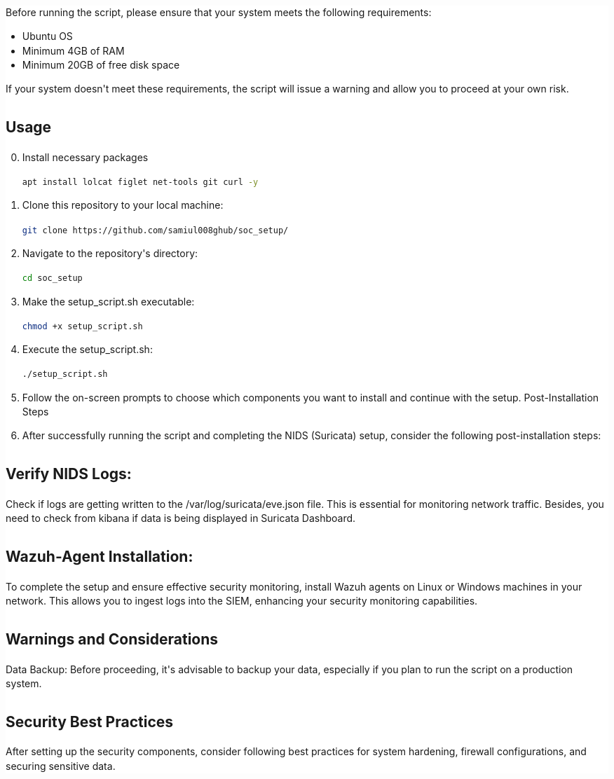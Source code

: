 Before running the script, please ensure that your system meets the following requirements:

- Ubuntu OS
- Minimum 4GB of RAM
- Minimum 20GB of free disk space

If your system doesn't meet these requirements, the script will issue a warning and allow you to proceed at your own risk.

## Usage
0. Install necessary packages 

   ```bash
   apt install lolcat figlet net-tools git curl -y
   
1. Clone this repository to your local machine:

   ```bash
   git clone https://github.com/samiul008ghub/soc_setup/

2. Navigate to the repository's directory:
   ```bash
   cd soc_setup
3. Make the setup_script.sh executable:
   ```bash
   chmod +x setup_script.sh
4. Execute the setup_script.sh:
   ```bash
   ./setup_script.sh
5. Follow the on-screen prompts to choose which components you want to install and continue with the setup.
   Post-Installation Steps
6. After successfully running the script and completing the NIDS (Suricata) setup, consider the following post-installation steps:

## Verify NIDS Logs: 
Check if logs are getting written to the /var/log/suricata/eve.json file. This is essential for monitoring network traffic.
Besides, you need to check from kibana if data is being displayed in Suricata Dashboard.

## Wazuh-Agent Installation: 
To complete the setup and ensure effective security monitoring, install Wazuh agents on Linux or Windows machines in your network. This allows you to ingest logs into the SIEM, enhancing your security monitoring capabilities.

## Warnings and Considerations
Data Backup: Before proceeding, it's advisable to backup your data, especially if you plan to run the script on a production system.

## Security Best Practices
After setting up the security components, consider following best practices for system hardening, firewall configurations, and securing sensitive data.






   

